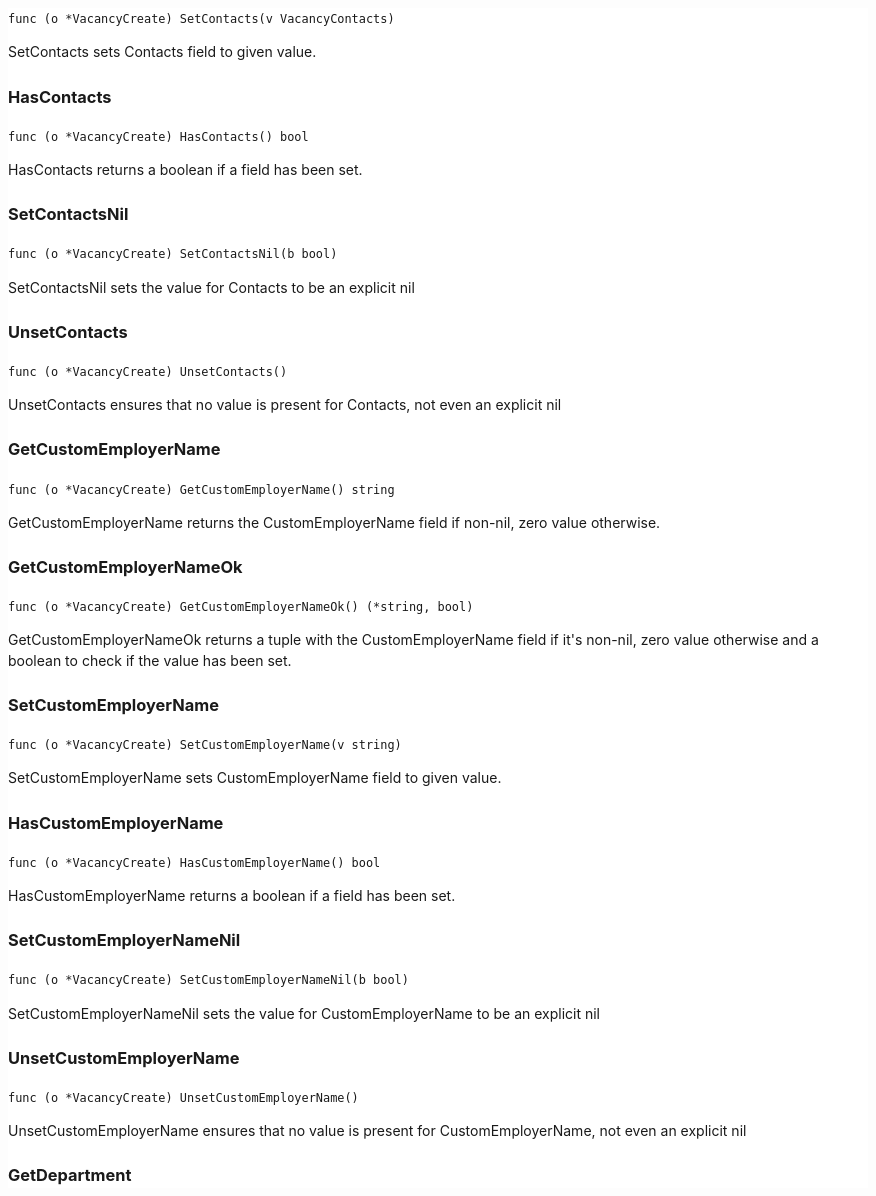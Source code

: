 `func (o *VacancyCreate) SetContacts(v VacancyContacts)`

SetContacts sets Contacts field to given value.

### HasContacts

`func (o *VacancyCreate) HasContacts() bool`

HasContacts returns a boolean if a field has been set.

### SetContactsNil

`func (o *VacancyCreate) SetContactsNil(b bool)`

 SetContactsNil sets the value for Contacts to be an explicit nil

### UnsetContacts
`func (o *VacancyCreate) UnsetContacts()`

UnsetContacts ensures that no value is present for Contacts, not even an explicit nil
### GetCustomEmployerName

`func (o *VacancyCreate) GetCustomEmployerName() string`

GetCustomEmployerName returns the CustomEmployerName field if non-nil, zero value otherwise.

### GetCustomEmployerNameOk

`func (o *VacancyCreate) GetCustomEmployerNameOk() (*string, bool)`

GetCustomEmployerNameOk returns a tuple with the CustomEmployerName field if it's non-nil, zero value otherwise
and a boolean to check if the value has been set.

### SetCustomEmployerName

`func (o *VacancyCreate) SetCustomEmployerName(v string)`

SetCustomEmployerName sets CustomEmployerName field to given value.

### HasCustomEmployerName

`func (o *VacancyCreate) HasCustomEmployerName() bool`

HasCustomEmployerName returns a boolean if a field has been set.

### SetCustomEmployerNameNil

`func (o *VacancyCreate) SetCustomEmployerNameNil(b bool)`

 SetCustomEmployerNameNil sets the value for CustomEmployerName to be an explicit nil

### UnsetCustomEmployerName
`func (o *VacancyCreate) UnsetCustomEmployerName()`

UnsetCustomEmployerName ensures that no value is present for CustomEmployerName, not even an explicit nil
### GetDepartment
